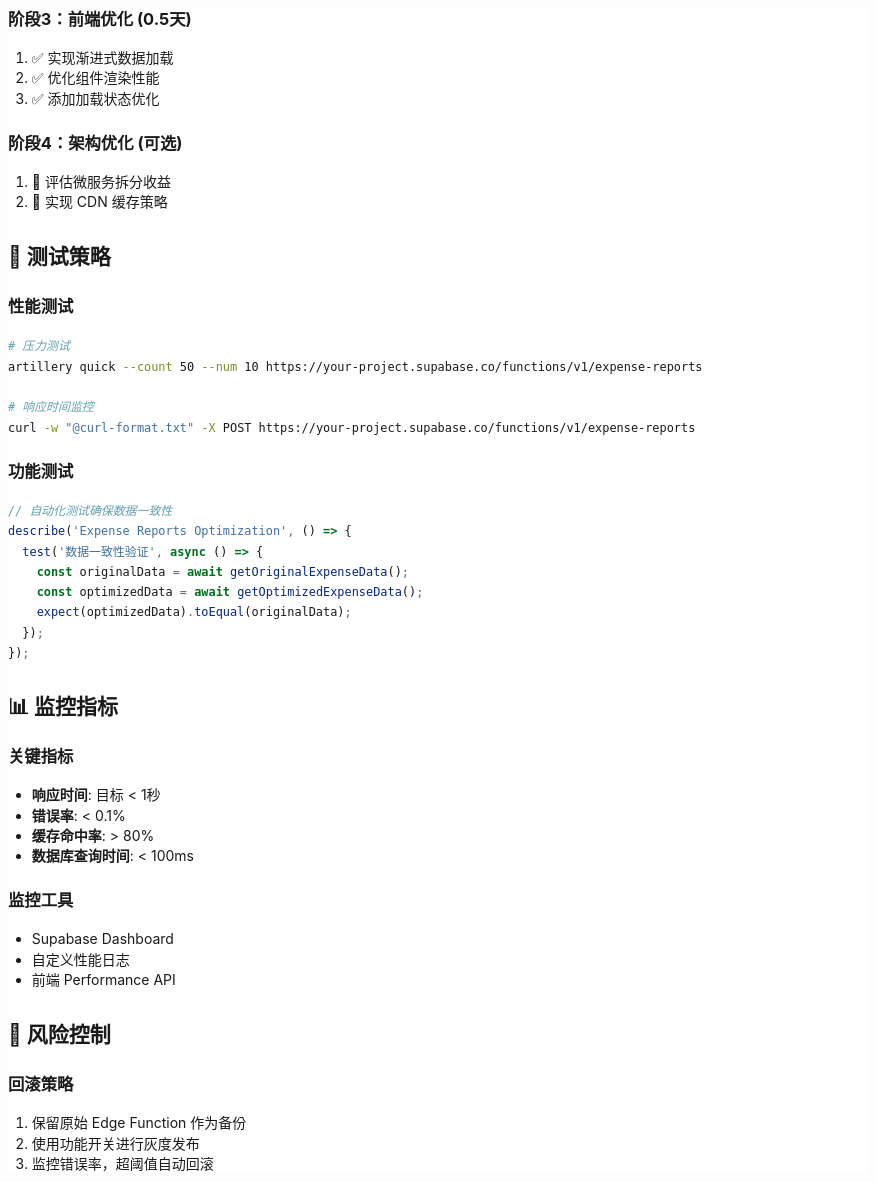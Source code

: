 ### 阶段3：前端优化 (0.5天)
1. ✅ 实现渐进式数据加载
2. ✅ 优化组件渲染性能
3. ✅ 添加加载状态优化

### 阶段4：架构优化 (可选)
1. 🔄 评估微服务拆分收益
2. 🔄 实现 CDN 缓存策略

## 🧪 测试策略

### 性能测试
```bash
# 压力测试
artillery quick --count 50 --num 10 https://your-project.supabase.co/functions/v1/expense-reports

# 响应时间监控
curl -w "@curl-format.txt" -X POST https://your-project.supabase.co/functions/v1/expense-reports
```

### 功能测试
```typescript
// 自动化测试确保数据一致性
describe('Expense Reports Optimization', () => {
  test('数据一致性验证', async () => {
    const originalData = await getOriginalExpenseData();
    const optimizedData = await getOptimizedExpenseData();
    expect(optimizedData).toEqual(originalData);
  });
});
```

## 📊 监控指标

### 关键指标
- **响应时间**: 目标 < 1秒
- **错误率**: < 0.1%
- **缓存命中率**: > 80%
- **数据库查询时间**: < 100ms

### 监控工具
- Supabase Dashboard
- 自定义性能日志
- 前端 Performance API

## 🚨 风险控制

### 回滚策略
1. 保留原始 Edge Function 作为备份
2. 使用功能开关进行灰度发布
3. 监控错误率，超阈值自动回滚

